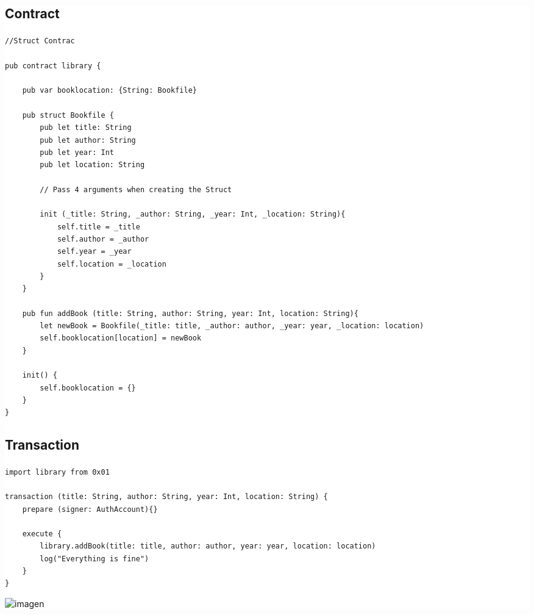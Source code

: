 ## Contract

```cadence
//Struct Contrac

pub contract library {

    pub var booklocation: {String: Bookfile}

    pub struct Bookfile {
        pub let title: String
        pub let author: String
        pub let year: Int
        pub let location: String

        // Pass 4 arguments when creating the Struct

        init (_title: String, _author: String, _year: Int, _location: String){
            self.title = _title
            self.author = _author
            self.year = _year
            self.location = _location
        }
    } 

    pub fun addBook (title: String, author: String, year: Int, location: String){
        let newBook = Bookfile(_title: title, _author: author, _year: year, _location: location)
        self.booklocation[location] = newBook
    }

    init() {
        self.booklocation = {}
    }
}
```

## Transaction

```cadence
import library from 0x01

transaction (title: String, author: String, year: Int, location: String) {
    prepare (signer: AuthAccount){}

    execute {
        library.addBook(title: title, author: author, year: year, location: location)
        log("Everything is fine")
    }
}
```
![imagen](https://user-images.githubusercontent.com/107128136/174136753-df112d08-132e-47e0-bd69-424ebc0d4259.png)
